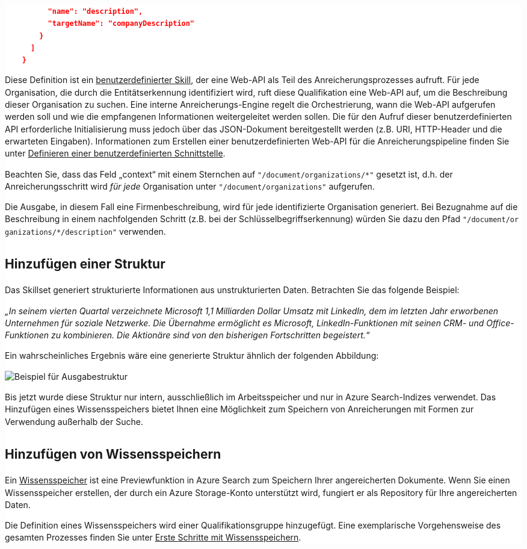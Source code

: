 ```json
          "name": "description",
          "targetName": "companyDescription"
        }
      ]
    }
```

Diese Definition ist ein [benutzerdefinierter Skill](cognitive-search-custom-skill-web-api.md), der eine Web-API als Teil des Anreicherungsprozesses aufruft. Für jede Organisation, die durch die Entitätserkennung identifiziert wird, ruft diese Qualifikation eine Web-API auf, um die Beschreibung dieser Organisation zu suchen. Eine interne Anreicherungs-Engine regelt die Orchestrierung, wann die Web-API aufgerufen werden soll und wie die empfangenen Informationen weitergeleitet werden sollen. Die für den Aufruf dieser benutzerdefinierten API erforderliche Initialisierung muss jedoch über das JSON-Dokument bereitgestellt werden (z.B. URI, HTTP-Header und die erwarteten Eingaben). Informationen zum Erstellen einer benutzerdefinierten Web-API für die Anreicherungspipeline finden Sie unter [Definieren einer benutzerdefinierten Schnittstelle](cognitive-search-custom-skill-interface.md).

Beachten Sie, dass das Feld „context“ mit einem Sternchen auf ```"/document/organizations/*"``` gesetzt ist, d.h. der Anreicherungsschritt wird *für jede* Organisation unter ```"/document/organizations"``` aufgerufen. 

Die Ausgabe, in diesem Fall eine Firmenbeschreibung, wird für jede identifizierte Organisation generiert. Bei Bezugnahme auf die Beschreibung in einem nachfolgenden Schritt (z.B. bei der Schlüsselbegriffserkennung) würden Sie dazu den Pfad ```"/document/organizations/*/description"``` verwenden. 

## <a name="add-structure"></a>Hinzufügen einer Struktur

Das Skillset generiert strukturierte Informationen aus unstrukturierten Daten. Betrachten Sie das folgende Beispiel:

*„In seinem vierten Quartal verzeichnete Microsoft 1,1 Milliarden Dollar Umsatz mit LinkedIn, dem im letzten Jahr erworbenen Unternehmen für soziale Netzwerke. Die Übernahme ermöglicht es Microsoft, LinkedIn-Funktionen mit seinen CRM- und Office-Funktionen zu kombinieren. Die Aktionäre sind von den bisherigen Fortschritten begeistert.“*

Ein wahrscheinliches Ergebnis wäre eine generierte Struktur ähnlich der folgenden Abbildung:

![Beispiel für Ausgabestruktur](media/cognitive-search-defining-skillset/enriched-doc.png "Beispiel für Ausgabestruktur")

Bis jetzt wurde diese Struktur nur intern, ausschließlich im Arbeitsspeicher und nur in Azure Search-Indizes verwendet. Das Hinzufügen eines Wissensspeichers bietet Ihnen eine Möglichkeit zum Speichern von Anreicherungen mit Formen zur Verwendung außerhalb der Suche.

## <a name="add-a-knowledge-store"></a>Hinzufügen von Wissensspeichern

Ein [Wissensspeicher](knowledge-store-concept-intro.md) ist eine Previewfunktion in Azure Search zum Speichern Ihrer angereicherten Dokumente. Wenn Sie einen Wissensspeicher erstellen, der durch ein Azure Storage-Konto unterstützt wird, fungiert er als Repository für Ihre angereicherten Daten. 

Die Definition eines Wissensspeichers wird einer Qualifikationsgruppe hinzugefügt. Eine exemplarische Vorgehensweise des gesamten Prozesses finden Sie unter [Erste Schritte mit Wissensspeichern](knowledge-store-howto.md).
